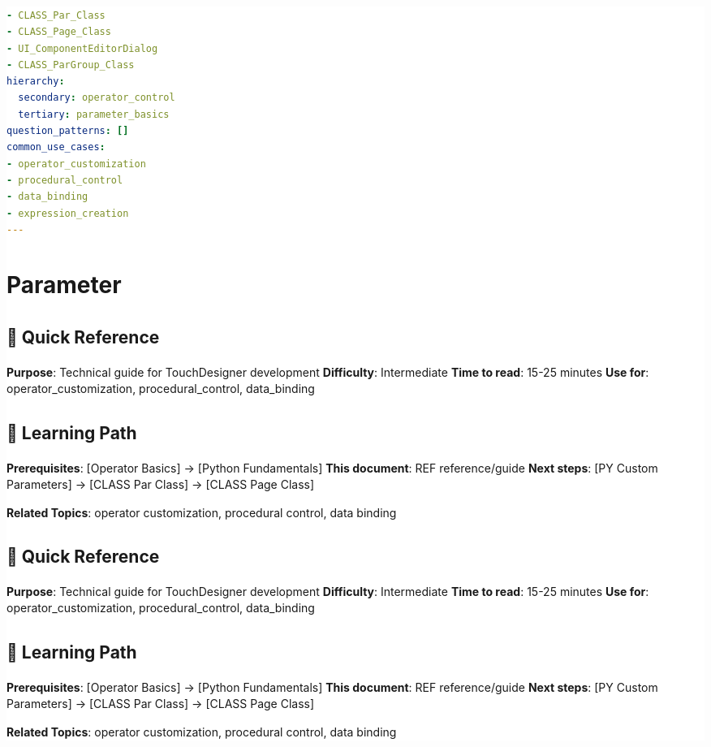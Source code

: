 ```yaml
- CLASS_Par_Class
- CLASS_Page_Class
- UI_ComponentEditorDialog
- CLASS_ParGroup_Class
hierarchy:
  secondary: operator_control
  tertiary: parameter_basics
question_patterns: []
common_use_cases:
- operator_customization
- procedural_control
- data_binding
- expression_creation
---
```



# Parameter



## 🎯 Quick Reference

**Purpose**: Technical guide for TouchDesigner development
**Difficulty**: Intermediate
**Time to read**: 15-25 minutes
**Use for**: operator_customization, procedural_control, data_binding

## 🔗 Learning Path

**Prerequisites**: [Operator Basics] → [Python Fundamentals]
**This document**: REF reference/guide
**Next steps**: [PY Custom Parameters] → [CLASS Par Class] → [CLASS Page Class]

**Related Topics**: operator customization, procedural control, data binding

## 🎯 Quick Reference

**Purpose**: Technical guide for TouchDesigner development
**Difficulty**: Intermediate
**Time to read**: 15-25 minutes
**Use for**: operator_customization, procedural_control, data_binding

## 🔗 Learning Path

**Prerequisites**: [Operator Basics] → [Python Fundamentals]
**This document**: REF reference/guide
**Next steps**: [PY Custom Parameters] → [CLASS Par Class] → [CLASS Page Class]

**Related Topics**: operator customization, procedural control, data binding
